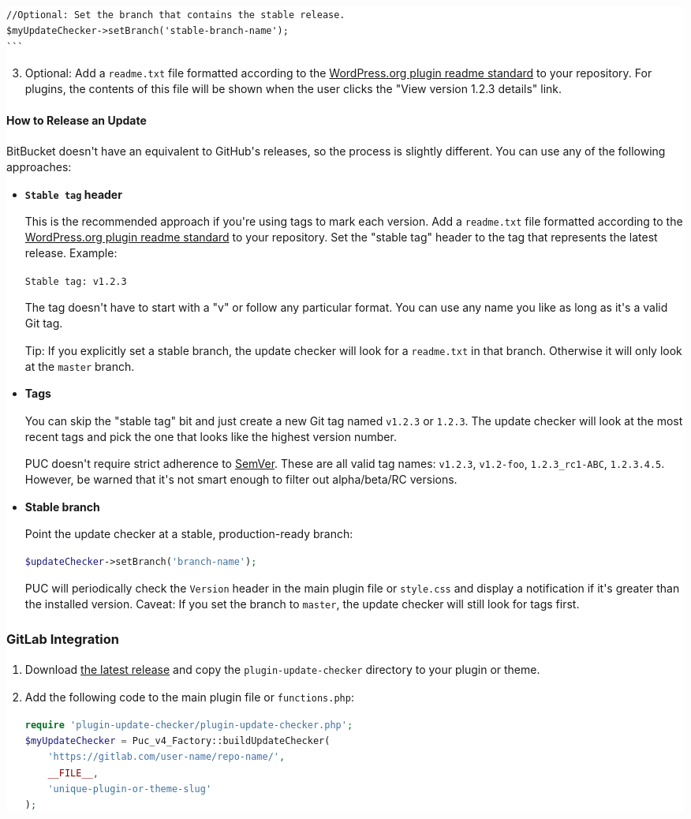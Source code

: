 	//Optional: Set the branch that contains the stable release.
	$myUpdateChecker->setBranch('stable-branch-name');
	```
3. Optional: Add a `readme.txt` file formatted according to the [WordPress.org plugin readme standard](https://wordpress.org/plugins/about/readme.txt) to your repository. For plugins, the contents of this file will be shown when the user clicks the "View version 1.2.3 details" link.

#### How to Release an Update

BitBucket doesn't have an equivalent to GitHub's releases, so the process is slightly different. You can use any of the following approaches: 

- **`Stable tag` header** 
	
	This is the recommended approach if you're using tags to mark each version. Add a `readme.txt` file formatted according to the [WordPress.org plugin readme standard](https://wordpress.org/plugins/about/readme.txt) to your repository. Set the "stable tag" header to the tag that represents the latest release. Example:
	```text
	Stable tag: v1.2.3
	```
	The tag doesn't have to start with a "v" or follow any particular format. You can use any name you like as long as it's a valid Git tag.
	
	Tip: If you explicitly set a stable branch, the update checker will look for a `readme.txt` in that branch. Otherwise it will only look at the `master` branch.
	
- **Tags** 
	
	You can skip the "stable tag" bit and just create a new Git tag named `v1.2.3` or `1.2.3`. The update checker will look at the most recent tags and pick the one that looks like the highest version number.
	
	PUC doesn't require strict adherence to [SemVer](http://semver.org/). These are all valid tag names: `v1.2.3`, `v1.2-foo`, `1.2.3_rc1-ABC`, `1.2.3.4.5`. However, be warned that it's not smart enough to filter out alpha/beta/RC versions.
	
- **Stable branch** 
	
	Point the update checker at a stable, production-ready branch: 
	 ```php
	 $updateChecker->setBranch('branch-name');
	 ```
	 PUC will periodically check the `Version` header in the main plugin file or `style.css` and display a notification if it's greater than the installed version. Caveat: If you set the branch to `master`, the update checker will still look for tags first.

### GitLab Integration

1. Download [the latest release](https://github.com/YahnisElsts/plugin-update-checker/releases/latest) and copy the `plugin-update-checker` directory to your plugin or theme.
2. Add the following code to the main plugin file or `functions.php`:

	```php
	require 'plugin-update-checker/plugin-update-checker.php';
	$myUpdateChecker = Puc_v4_Factory::buildUpdateChecker(
		'https://gitlab.com/user-name/repo-name/',
		__FILE__,
		'unique-plugin-or-theme-slug'
	);
